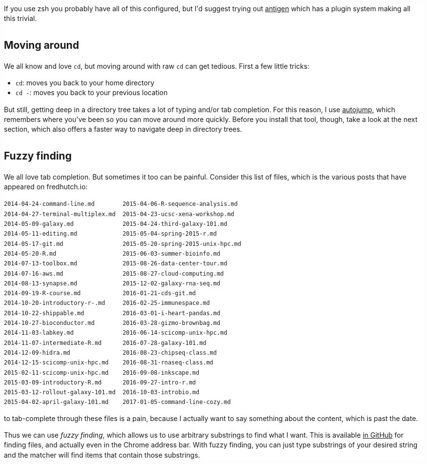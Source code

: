 If you use zsh you probably have all of this configured, but I'd suggest trying out [antigen](https://github.com/zsh-users/antigen) which has a plugin system making all this trivial.


## Moving around

We all know and love `cd`, but moving around with raw `cd` can get tedious.
First a few little tricks:

* `cd`: moves you back to your home directory
* `cd -`: moves you back to your previous location

But still, getting deep in a directory tree takes a lot of typing and/or tab completion.
For this reason, I use [autojump](https://github.com/wting/autojump), which remembers where you've been so you can move around more quickly.
Before you install that tool, though, take a look at the next section, which also offers a faster way to navigate deep in directory trees.


## Fuzzy finding

We all love tab completion.
But sometimes it too can be painful.
Consider this list of files, which is the various posts that have appeared on fredhutch.io:

```
2014-04-24-command-line.md        2015-04-06-R-sequence-analysis.md
2014-04-27-terminal-multiplex.md  2015-04-23-ucsc-xena-workshop.md
2014-05-09-galaxy.md              2015-04-24-third-galaxy-101.md
2014-05-11-editing.md             2015-05-04-spring-2015-r.md
2014-05-17-git.md                 2015-05-20-spring-2015-unix-hpc.md
2014-05-20-R.md                   2015-06-03-summer-bioinfo.md
2014-07-13-toolbox.md             2015-08-26-data-center-tour.md
2014-07-16-aws.md                 2015-08-27-cloud-computing.md
2014-08-13-synapse.md             2015-12-02-galaxy-rna-seq.md
2014-09-19-R-course.md            2016-01-21-cds-git.md
2014-10-20-introductory-r-.md     2016-02-25-immunespace.md
2014-10-22-shippable.md           2016-03-01-i-heart-pandas.md
2014-10-27-bioconductor.md        2016-03-28-gizmo-brownbag.md
2014-11-03-labkey.md              2016-06-14-scicomp-unix-hpc.md
2014-11-07-intermediate-R.md      2016-07-28-galaxy-101.md
2014-12-09-hidra.md               2016-08-23-chipseq-class.md
2014-12-15-scicomp-unix-hpc.md    2016-08-31-rnaseq-class.md
2015-02-11-scicomp-unix-hpc.md    2016-09-08-inkscape.md
2015-03-09-introductory-R.md      2016-09-27-intro-r.md
2015-03-12-rollout-galaxy-101.md  2016-10-03-introbio.md
2015-04-02-april-galaxy-101.md    2017-01-05-command-line-cozy.md
```

to tab-complete through these files is a pain, because I actually want to say something about the content, which is past the date.

Thus we can use _fuzzy finding_, which allows us to use arbitrary substrings to find what I want.
This is available [in GitHub](https://github.com/blog/793-introducing-the-file-finder) for finding files, and actually even in the Chrome address bar.
With fuzzy finding, you can just type substrings of your desired string and the matcher will find items that contain those substrings.
